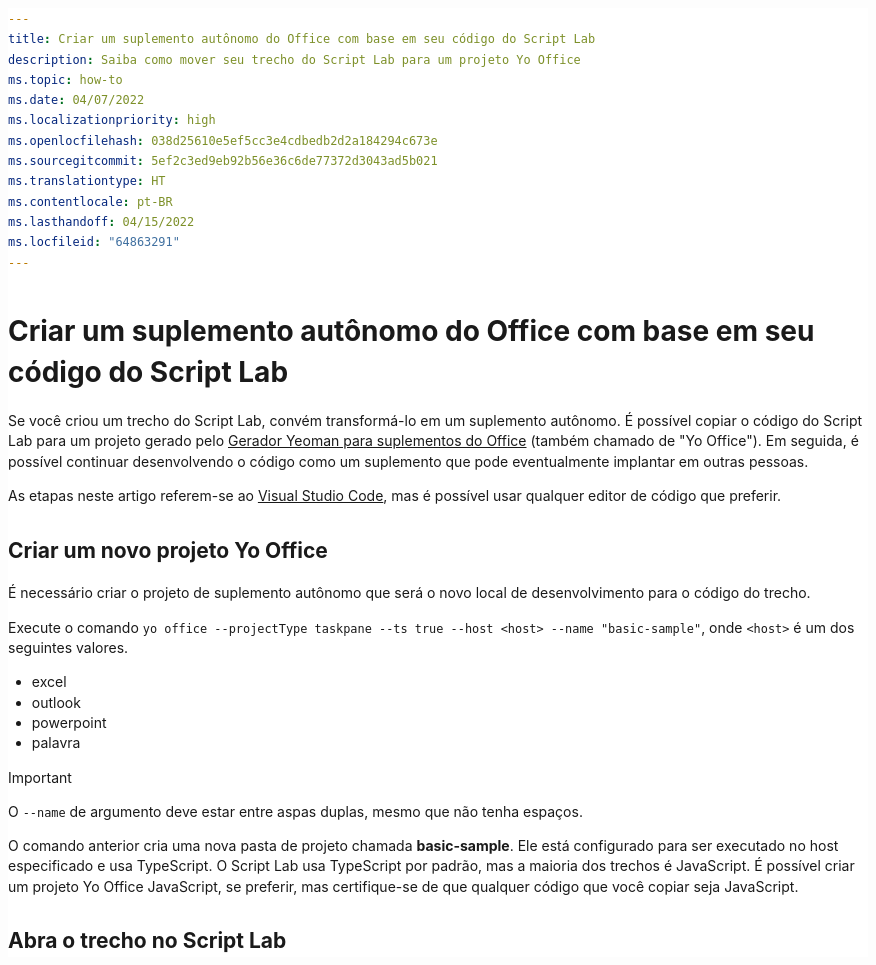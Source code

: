```yaml
---
title: Criar um suplemento autônomo do Office com base em seu código do Script Lab
description: Saiba como mover seu trecho do Script Lab para um projeto Yo Office
ms.topic: how-to
ms.date: 04/07/2022
ms.localizationpriority: high
ms.openlocfilehash: 038d25610e5ef5cc3e4cdbedb2d2a184294c673e
ms.sourcegitcommit: 5ef2c3ed9eb92b56e36c6de77372d3043ad5b021
ms.translationtype: HT
ms.contentlocale: pt-BR
ms.lasthandoff: 04/15/2022
ms.locfileid: "64863291"
---
```

# <a name="create-a-standalone-office-add-in-from-your-script-lab-code"></a>Criar um suplemento autônomo do Office com base em seu código do Script Lab

Se você criou um trecho do Script Lab, convém transformá-lo em um suplemento autônomo. É possível copiar o código do Script Lab para um projeto gerado pelo [Gerador Yeoman para suplementos do Office](../develop/yeoman-generator-overview.md) (também chamado de "Yo Office"). Em seguida, é possível continuar desenvolvendo o código como um suplemento que pode eventualmente implantar em outras pessoas.

As etapas neste artigo referem-se ao [Visual Studio Code](https://code.visualstudio.com/), mas é possível usar qualquer editor de código que preferir.

## <a name="create-a-new-yo-office-project"></a>Criar um novo projeto Yo Office

É necessário criar o projeto de suplemento autônomo que será o novo local de desenvolvimento para o código do trecho.

Execute o comando `yo office --projectType taskpane --ts true --host <host> --name "basic-sample"`, onde `<host>` é um dos seguintes valores.

- excel
- outlook
- powerpoint
- palavra

> [!IMPORTANT]
> O `--name` de argumento deve estar entre aspas duplas, mesmo que não tenha espaços.

O comando anterior cria uma nova pasta de projeto chamada **basic-sample**. Ele está configurado para ser executado no host especificado e usa TypeScript. O Script Lab usa TypeScript por padrão, mas a maioria dos trechos é JavaScript. É possível criar um projeto Yo Office JavaScript, se preferir, mas certifique-se de que qualquer código que você copiar seja JavaScript.

## <a name="open-the-snippet-in-script-lab"></a>Abra o trecho no Script Lab
